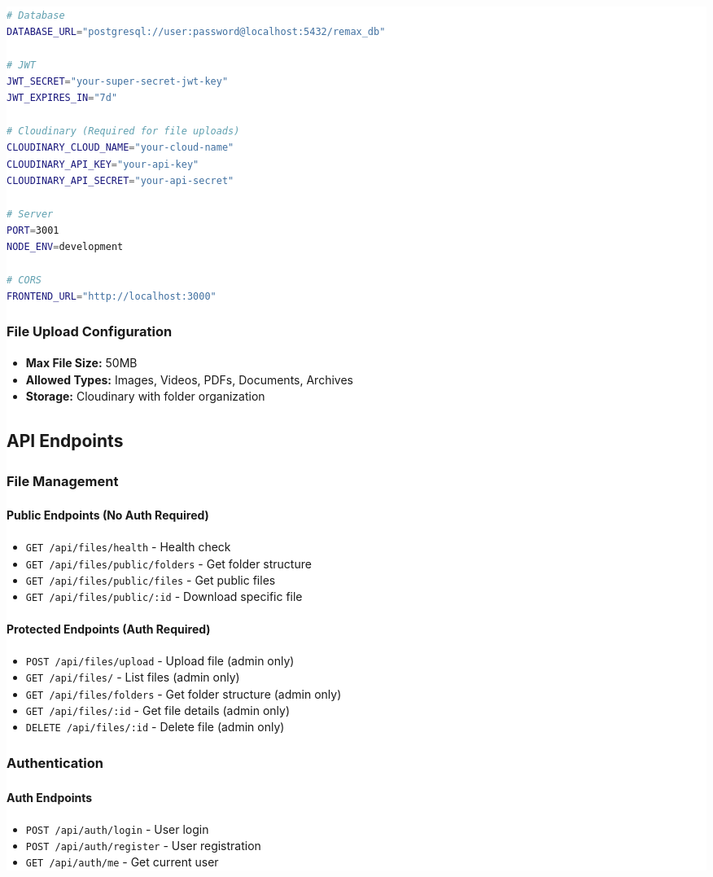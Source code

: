 ```bash
# Database
DATABASE_URL="postgresql://user:password@localhost:5432/remax_db"

# JWT
JWT_SECRET="your-super-secret-jwt-key"
JWT_EXPIRES_IN="7d"

# Cloudinary (Required for file uploads)
CLOUDINARY_CLOUD_NAME="your-cloud-name"
CLOUDINARY_API_KEY="your-api-key"
CLOUDINARY_API_SECRET="your-api-secret"

# Server
PORT=3001
NODE_ENV=development

# CORS
FRONTEND_URL="http://localhost:3000"
```

### File Upload Configuration

- **Max File Size:** 50MB
- **Allowed Types:** Images, Videos, PDFs, Documents, Archives
- **Storage:** Cloudinary with folder organization

## API Endpoints

### File Management

#### Public Endpoints (No Auth Required)
- `GET /api/files/health` - Health check
- `GET /api/files/public/folders` - Get folder structure
- `GET /api/files/public/files` - Get public files
- `GET /api/files/public/:id` - Download specific file

#### Protected Endpoints (Auth Required)
- `POST /api/files/upload` - Upload file (admin only)
- `GET /api/files/` - List files (admin only)
- `GET /api/files/folders` - Get folder structure (admin only)
- `GET /api/files/:id` - Get file details (admin only)
- `DELETE /api/files/:id` - Delete file (admin only)

### Authentication

#### Auth Endpoints
- `POST /api/auth/login` - User login
- `POST /api/auth/register` - User registration
- `GET /api/auth/me` - Get current user
